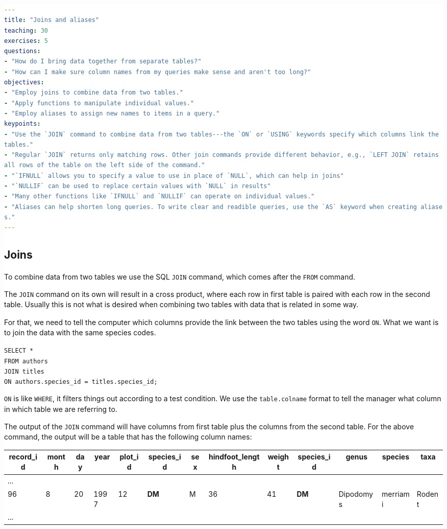 ```yaml
---
title: "Joins and aliases"
teaching: 30
exercises: 5
questions:
- "How do I bring data together from separate tables?"
- "How can I make sure column names from my queries make sense and aren't too long?"
objectives:
- "Employ joins to combine data from two tables."
- "Apply functions to manipulate individual values."
- "Employ aliases to assign new names to items in a query."
keypoints:
- "Use the `JOIN` command to combine data from two tables---the `ON` or `USING` keywords specify which columns link the tables."
- "Regular `JOIN` returns only matching rows. Other join commands provide different behavior, e.g., `LEFT JOIN` retains all rows of the table on the left side of the command."
- "`IFNULL` allows you to specify a value to use in place of `NULL`, which can help in joins"
- "`NULLIF` can be used to replace certain values with `NULL` in results"
- "Many other functions like `IFNULL` and `NULLIF` can operate on individual values."
- "Aliases can help shorten long queries. To write clear and readible queries, use the `AS` keyword when creating aliases."
---
```


## Joins

To combine data from two tables we use the SQL `JOIN` command, which comes after
the `FROM` command.

The `JOIN` command on its own will result in a cross product, where each row in
first table is paired with each row in the second table. Usually this is not
what is desired when combining two tables with data that is related in some way.

For that, we need to tell the computer which columns provide the link between the two
tables using the word `ON`.  What we want is to join the data with the same
species codes.

    SELECT *
    FROM authors
    JOIN titles
    ON authors.species_id = titles.species_id;

`ON` is like `WHERE`, it filters things out according to a test condition.  We use
the `table.colname` format to tell the manager what column in which table we are
referring to.

The output of the `JOIN` command will have columns from first table plus the
columns from the second table. For the above command, the output will be a table
that has the following column names:

| record_id | month | day | year | plot_id | species_id | sex | hindfoot_length | weight | species_id | genus | species | taxa |
|---|---|---|---|---|---|---|---|---|---|---|---|---|
| ... |||||||||||||   
| 96  | 8  | 20  | 1997  | 12  | **DM**  |  M |  36  |  41  | **DM** | Dipodomys  | merriami  | Rodent  |
| ... |||||||||||||| 
